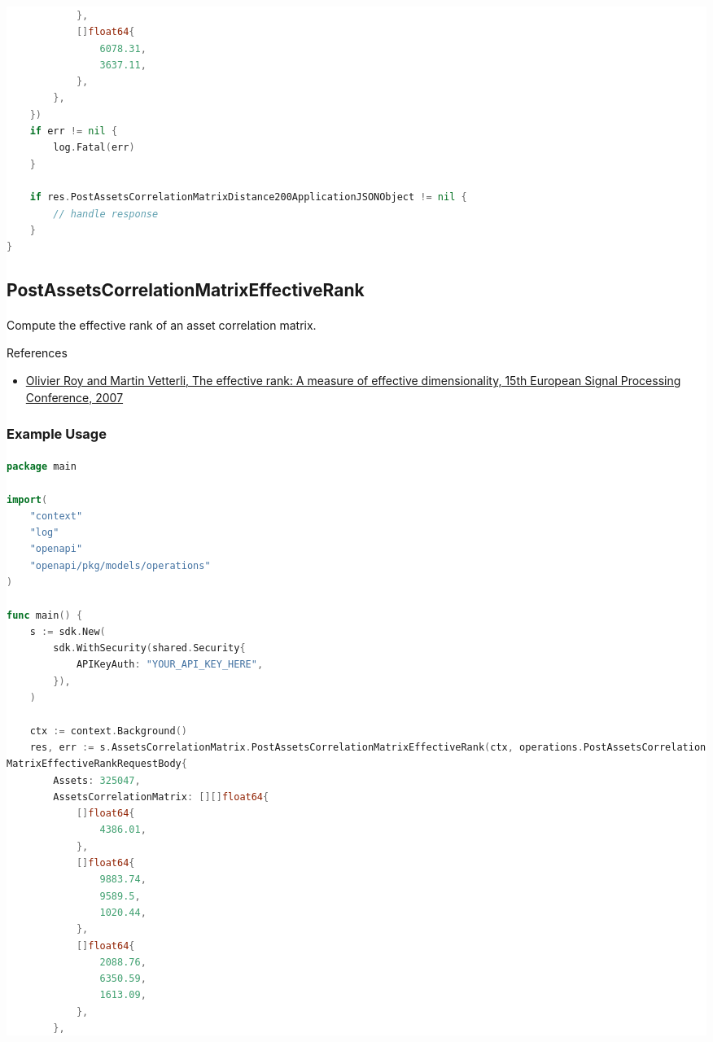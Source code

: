 ```go
            },
            []float64{
                6078.31,
                3637.11,
            },
        },
    })
    if err != nil {
        log.Fatal(err)
    }

    if res.PostAssetsCorrelationMatrixDistance200ApplicationJSONObject != nil {
        // handle response
    }
}
```

## PostAssetsCorrelationMatrixEffectiveRank

Compute the effective rank of an asset correlation matrix.

References
* [Olivier Roy and Martin Vetterli, The effective rank: A measure of effective dimensionality, 15th European Signal Processing Conference, 2007](https://ieeexplore.ieee.org/document/7098875)


### Example Usage

```go
package main

import(
	"context"
	"log"
	"openapi"
	"openapi/pkg/models/operations"
)

func main() {
    s := sdk.New(
        sdk.WithSecurity(shared.Security{
            APIKeyAuth: "YOUR_API_KEY_HERE",
        }),
    )

    ctx := context.Background()
    res, err := s.AssetsCorrelationMatrix.PostAssetsCorrelationMatrixEffectiveRank(ctx, operations.PostAssetsCorrelationMatrixEffectiveRankRequestBody{
        Assets: 325047,
        AssetsCorrelationMatrix: [][]float64{
            []float64{
                4386.01,
            },
            []float64{
                9883.74,
                9589.5,
                1020.44,
            },
            []float64{
                2088.76,
                6350.59,
                1613.09,
            },
        },
```